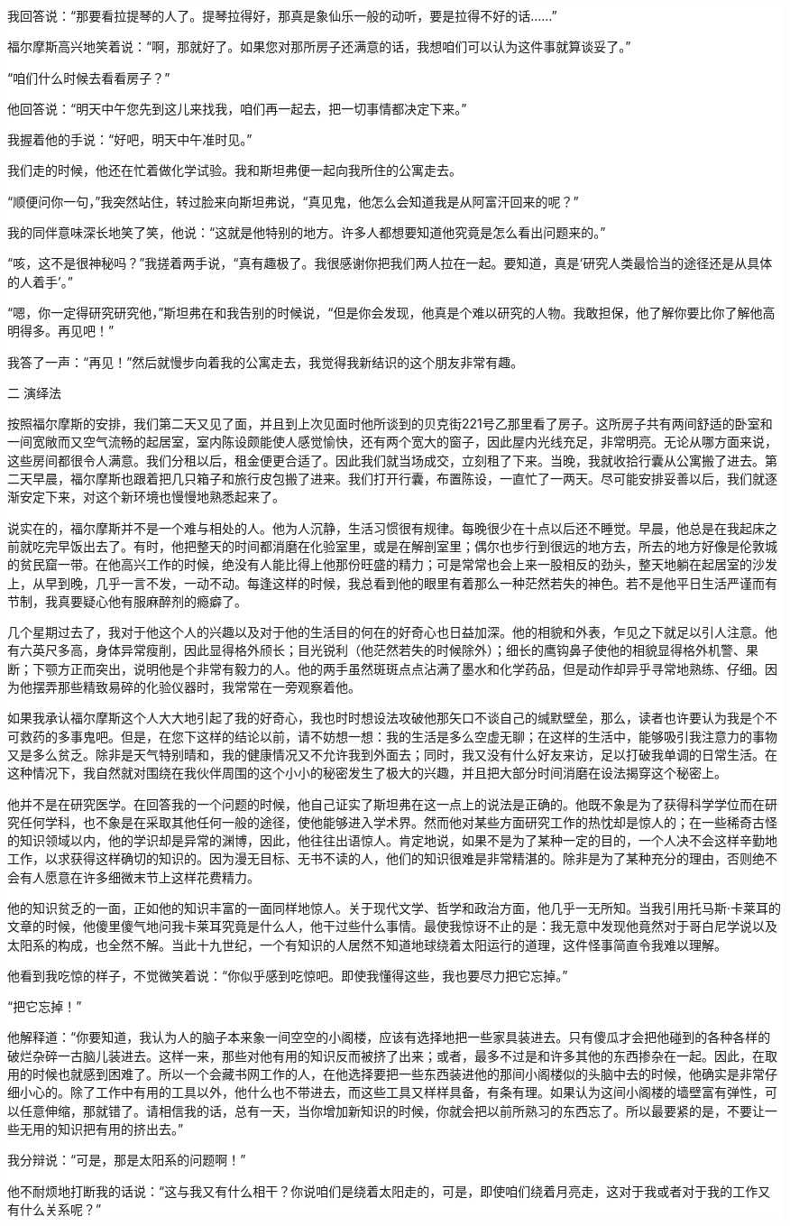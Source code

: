 我回答说：“那要看拉提琴的人了。提琴拉得好，那真是象仙乐一般的动听，要是拉得<bdi></bdi>不好的话……”

福尔摩斯高兴地笑着说：“啊，那就好了。如果您对那所房子还满意的话，我想咱们可以认为这件事就算谈妥了。”

“咱们什么时候去看看房子？”

他回答说：“明天中午您先到这儿来找我，咱们再一起去，把一切事情都决定下来。”

我握着他的手说：“好吧，明天中午准时见。”

我们走的时候，他还在忙着做化学试验。我和斯坦弗便一起向我所住的公寓走去。

“顺便问你一句，”我突然站住，转过脸来向斯坦弗说，“真见鬼，他怎么会知道我是从阿富汗回来的呢？”

我的同伴意味深长地笑了笑，他说：“这就是他特别的地方。许多人都想要知道他究竟是怎么看出问题来的。”

“咳，这不是很神秘吗？”我搓着两手说，“真有趣极了。我很感谢你把我们两人拉在一起。要知道，真是‘研究人类最恰当的途径还是从具体的人着手’。”

“嗯，你一定得研究研究他，”斯坦弗在和我告别的时候说，“但是你会发现，他真是个难以研究的人物。我敢担保，他了解你要比你了解他高明得多。再见吧！”

我答了一声：“再见！”然后就慢步向着我的公寓走去，我觉得我新结识的这个朋友非常有趣。

 二 演绎法

按照福尔摩斯的安排，我们第二天又见了面，并且到上次见面时他所谈到的贝克街221号乙那里看了房子。这所房子共有两间舒适的卧室和一间宽敞而又空气流畅的起居室，室内陈设颇能使人感觉愉快，还有两个宽大的窗子，因此屋内光线充足，非常明亮。无论从哪方面来说，这些房间都很令人满意。我们分租以后，租金便更合适了。因此我们就当场成交，立刻租了下来。当晚，我就收拾行囊从公寓搬了进去。第二天早晨，福尔摩斯也跟着把几只箱子和旅行皮包搬了进来。我们打开行囊，布置陈设，一直忙了一两天。尽可能安排妥善以后，我们就逐渐安定下来，对这个新环境也慢慢地熟悉起来了。

说实在的，福尔摩斯并不是一个难与相处的人。他为人沉静，生活习惯很有规律。每晚很少在十点以后还不睡觉。早晨，他总是在我起床之前就吃完早饭出去了。有时，他把整天的时间都消磨在化验室里，或是在解剖室里；偶尔也步行到很远的地方去，所去的地方好像是伦敦城的贫民窟一带。在他高兴工作的时候，绝没有人能比得上他那份旺盛的精力；可是常常也会上来一股相反的劲头，整天地躺在起居室的沙发上，从早到晚，几乎一言不发，一动不动。每逢这样的时候，我总看到他的眼里有着那么一种茫然若失的神色。若不是他平日生活严谨而有节制，我真要疑心他有服麻醉剂的瘾癖了。

几个星期过去了，我对于他这个人的兴趣以及对于他的生活目的何在的好奇心也日益加深。他的相貌和外表，乍见之下就足以引人注意。他有六英尺多高，身体异常瘦削，因此显得格外颀长；目光锐利（他茫然若失的时候除外）；细长的鹰钩鼻子使他的相貌显得格外机警、果断；下颚方正而突出，说明他是个非常有毅力的人。他的两手虽然斑斑点点沾满了墨水和化学药品，但是动作却异乎寻常地熟练、仔细。因为他摆弄那些精致易碎的化验仪器时，我常常在一旁观察着他。

如果我承认福尔摩斯这个人大大地引起了我的好奇心，我也时时想设法攻破他那矢口不谈自己的缄默壁垒，那么，读者也许要认为我是个不可救药的多事鬼吧。但是，在您下这样的结论以前，请不妨想一想：我的生活是多么空虚无聊；在这样的生活中，能够吸引我注意力的事物又是多么贫乏。除非是天气特别晴和，我的健康情况又不允许我到外面去；同时，我又没有什么好友来访，足以打破我单调的日常生活。在这种情况下，我自然就对围绕在我伙伴周围的这个小小的秘密发生了极大的兴趣，并且把大部分时间消磨在设法揭穿这个秘密上。

他并不是在研究医学。在回答我的一个问题的时候，他自己证实了斯坦弗在这一点上的说法是正确的。他既不象是为了获得科学学位而在研究任何学科，也不象是在采取其他任何一般的途径，使他能够进入学术界。然而他对某些方面研究工作的热忱却是惊人的；在一些稀奇古怪的知识领域以内，他的学识却是异常的渊博，因此，他往往出语惊人。肯定地说，如果不是为了某种一定的目的，一个人决不会这样辛勤地工作，以求获得这样确切的知识的。因为漫无目标、无书不读的人，他们的知识很难是非常精湛的。除非是为了某种充分的理由，否则绝不会有人愿意在许多细微末节上这样花费精力。

他的知识贫乏的一面，正如他的知识丰富的一面同样地惊人。关于现代文学、哲学和政治方面，他几乎一无所知。当我引用托马斯·卡莱耳<span class="" data-note="托马斯·卡莱耳（Thomas Carlyle，1795-1881）：英国散文家，历史学家和哲学家，著有《英雄与英雄崇拜》等书。"></span>的文章的时候，他傻里傻气地问我卡莱耳究竟是什么人，他干过些什么事情。最使我惊讶不止的是：我无意中发现他竟然对于哥白尼学说以及太阳系的构成，也全然不解。当此十九世纪，一个有知识的人居然不知道地球绕着太阳运行的道理，这件怪事简直令我难以理解。

他看到我吃惊的样子，不觉微笑着说：“你似乎感到吃惊吧。即使我懂得这些，我也要尽力把它忘掉。”

“把它忘掉！”

他解释道：“你要知道，我认为人的脑子本来象一间空空的小阁楼，应该有选择地把一些家具装进去。只有傻瓜才会把他碰到的各种各样的破烂杂碎一古脑儿装进去。这样一来，那些对他有用的知识反而被挤了出来；或者，最多不过是和许多其他的东西掺杂在一起。因此，在取用的时候也就感到困难了。所以一个会<tt>藏书网</tt>工作的人，在他选择要把一些东西装进他的那间小阁楼似的头脑中去的时候，他确实是非常仔细小心的。除了工作中有用的工具以外，他什么也不带进去，而这些工具又样样具备，有条有理。如果认为这间小阁楼的墙壁富有弹性，可以任意伸缩，那就错了。请相信我的话，总有一天，当你增加新知识的时候，你就会把以前所熟习的东西忘了。所以最要紧的是，不要让一些无用的知识把有用的挤出去。”

我分辩说：“可是，那是太阳系的问题啊！”

他不耐烦地打断我的话说：“这与我又有什么相干？你说咱们是绕着太阳走的，可是，即使咱们绕着月亮走，这对于我或者对于我的工作又有什么关系呢？”
